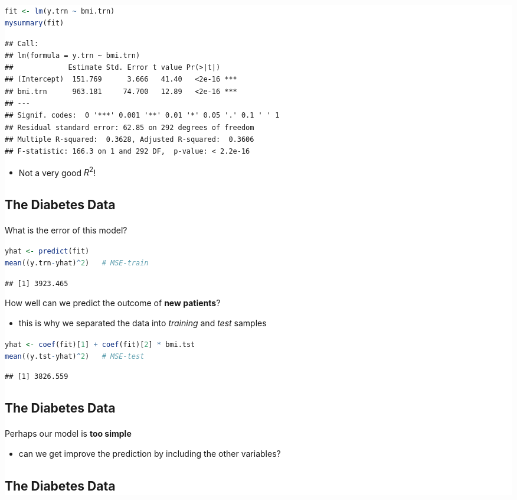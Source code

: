 
```r
fit <- lm(y.trn ~ bmi.trn)
mysummary(fit)
```

```
## Call:
## lm(formula = y.trn ~ bmi.trn)
##             Estimate Std. Error t value Pr(>|t|)    
## (Intercept)  151.769      3.666   41.40   <2e-16 ***
## bmi.trn      963.181     74.700   12.89   <2e-16 ***
## ---
## Signif. codes:  0 '***' 0.001 '**' 0.01 '*' 0.05 '.' 0.1 ' ' 1
## Residual standard error: 62.85 on 292 degrees of freedom
## Multiple R-squared:  0.3628,	Adjusted R-squared:  0.3606 
## F-statistic: 166.3 on 1 and 292 DF,  p-value: < 2.2e-16
```

- Not a very good $R^2$!


## The Diabetes Data

What is the error of this model?


```r
yhat <- predict(fit)
mean((y.trn-yhat)^2)   # MSE-train
```

```
## [1] 3923.465
```

How well can we predict the outcome of **new patients**?

  - this is why we separated the data into *training* and *test* samples


```r
yhat <- coef(fit)[1] + coef(fit)[2] * bmi.tst
mean((y.tst-yhat)^2)   # MSE-test
```

```
## [1] 3826.559
```


## The Diabetes Data

Perhaps our model is **too simple**

  - can we get improve the prediction by including the other variables?

## The Diabetes Data
